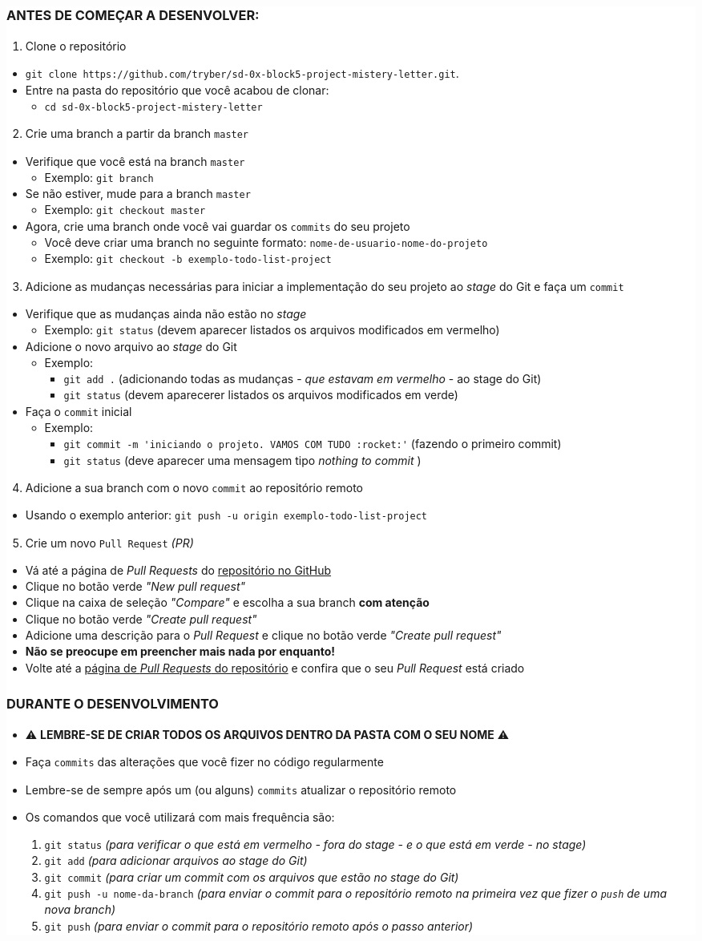 ### ANTES DE COMEÇAR A DESENVOLVER:

1. Clone o repositório
  * `git clone https://github.com/tryber/sd-0x-block5-project-mistery-letter.git`.
  * Entre na pasta do repositório que você acabou de clonar:
    * `cd sd-0x-block5-project-mistery-letter`

2. Crie uma branch a partir da branch `master`
  * Verifique que você está na branch `master`
    * Exemplo: `git branch`
  * Se não estiver, mude para a branch `master`
    * Exemplo: `git checkout master`
  * Agora, crie uma branch onde você vai guardar os `commits` do seu projeto
    * Você deve criar uma branch no seguinte formato: `nome-de-usuario-nome-do-projeto`
    * Exemplo: `git checkout -b exemplo-todo-list-project`

3. Adicione as mudanças necessárias para iniciar a implementação do seu projeto ao _stage_ do Git e faça um `commit`
  * Verifique que as mudanças ainda não estão no _stage_
    * Exemplo: `git status` (devem aparecer listados os arquivos modificados em vermelho)
  * Adicione o novo arquivo ao _stage_ do Git
      * Exemplo:
        * `git add .` (adicionando todas as mudanças - _que estavam em vermelho_ - ao stage do Git)
        * `git status` (devem aparecerer listados os arquivos modificados em verde)
  * Faça o `commit` inicial
      * Exemplo:
        * `git commit -m 'iniciando o projeto. VAMOS COM TUDO :rocket:'` (fazendo o primeiro commit)
        * `git status` (deve aparecer uma mensagem tipo _nothing to commit_ )

4. Adicione a sua branch com o novo `commit` ao repositório remoto
  * Usando o exemplo anterior: `git push -u origin exemplo-todo-list-project`

5. Crie um novo `Pull Request` _(PR)_
  * Vá até a página de _Pull Requests_ do [repositório no GitHub](https://github.com/tryber/sd-0x-block5-project-mistery-letter/pulls)
  * Clique no botão verde _"New pull request"_
  * Clique na caixa de seleção _"Compare"_ e escolha a sua branch **com atenção**
  * Clique no botão verde _"Create pull request"_
  * Adicione uma descrição para o _Pull Request_ e clique no botão verde _"Create pull request"_
  * **Não se preocupe em preencher mais nada por enquanto!**
  * Volte até a [página de _Pull Requests_ do repositório](https://github.com/tryber/sd-0x-block5-project-mistery-letter/pulls) e confira que o seu _Pull Request_ está criado

### DURANTE O DESENVOLVIMENTO

* ⚠ **LEMBRE-SE DE CRIAR TODOS OS ARQUIVOS DENTRO DA PASTA COM O SEU NOME** ⚠

* Faça `commits` das alterações que você fizer no código regularmente

* Lembre-se de sempre após um (ou alguns) `commits` atualizar o repositório remoto

* Os comandos que você utilizará com mais frequência são:
  1. `git status` _(para verificar o que está em vermelho - fora do stage - e o que está em verde - no stage)_
  2. `git add` _(para adicionar arquivos ao stage do Git)_
  3. `git commit` _(para criar um commit com os arquivos que estão no stage do Git)_
  4. `git push -u nome-da-branch` _(para enviar o commit para o repositório remoto na primeira vez que fizer o `push` de uma nova branch)_
  5. `git push` _(para enviar o commit para o repositório remoto após o passo anterior)_
